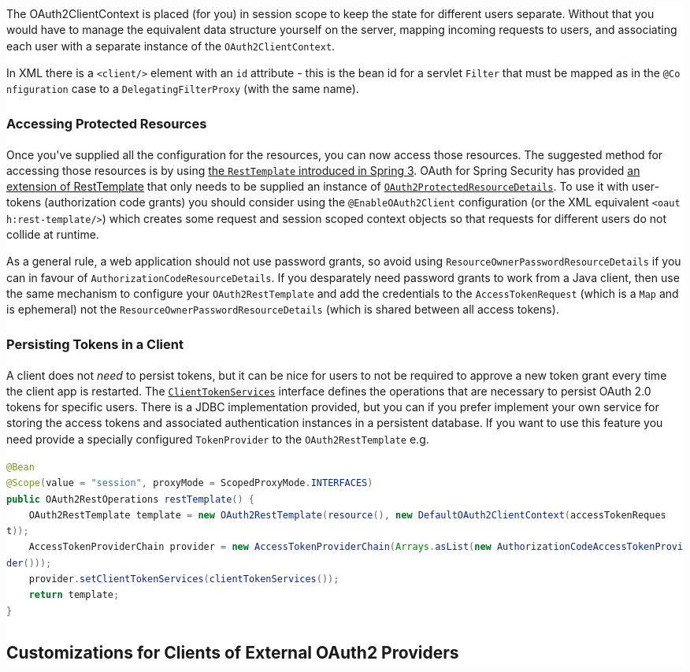 The OAuth2ClientContext is placed (for you) in session scope to keep
the state for different users separate. Without that you would have to
manage the equivalent data structure yourself on the server, mapping
incoming requests to users, and associating each user with a separate
instance of the `OAuth2ClientContext`.

In XML there is a `<client/>` element with an `id` attribute - this is the bean id for a servlet `Filter` that must be mapped as in the `@Configuration` case to a `DelegatingFilterProxy` (with the same name).


### Accessing Protected Resources

Once you've supplied all the configuration for the resources, you can now access those resources. The suggested method for accessing those resources is by using [the `RestTemplate` introduced in Spring 3][restTemplate]. OAuth for Spring Security has provided [an extension of RestTemplate][OAuth2RestTemplate] that only needs to be supplied an instance of [`OAuth2ProtectedResourceDetails`][OAuth2ProtectedResourceDetails].  To use it with user-tokens (authorization code grants) you should consider using the `@EnableOAuth2Client` configuration (or the XML equivalent `<oauth:rest-template/>`) which creates some request and session scoped context objects so that requests for different users do not collide at runtime.

As a general rule, a web application should not use password grants, so avoid using `ResourceOwnerPasswordResourceDetails` if you can in favour of `AuthorizationCodeResourceDetails`. If you desparately need password grants to work from a Java client, then use the same mechanism to configure your `OAuth2RestTemplate` and add the credentials to the `AccessTokenRequest` (which is a `Map` and is ephemeral) not the `ResourceOwnerPasswordResourceDetails` (which is shared between all access tokens).

### Persisting Tokens in a Client

A client does not *need* to persist tokens, but it can be nice for users to not be required to approve a new token grant every time the client app is restarted. The [`ClientTokenServices`](/spring-security-oauth2/src/main/java/org/springframework/security/oauth2/client/token/ClientTokenServices.java) interface defines the operations that are necessary to persist OAuth 2.0 tokens for specific users. There is a JDBC implementation provided, but you can if you prefer implement your own service for storing the access tokens and associated authentication instances in a persistent database.
If you want to use this feature you need provide a specially configured `TokenProvider` to the `OAuth2RestTemplate` e.g.

```java
@Bean
@Scope(value = "session", proxyMode = ScopedProxyMode.INTERFACES)
public OAuth2RestOperations restTemplate() {
	OAuth2RestTemplate template = new OAuth2RestTemplate(resource(), new DefaultOAuth2ClientContext(accessTokenRequest));
	AccessTokenProviderChain provider = new AccessTokenProviderChain(Arrays.asList(new AuthorizationCodeAccessTokenProvider()));
	provider.setClientTokenServices(clientTokenServices());
	return template;
}
```

## Customizations for Clients of External OAuth2 Providers


  [AuthorizationEndpoint]: http://docs.spring.io/spring-security/oauth/apidocs/org/springframework/security/oauth2/provider/endpoint/AuthorizationEndpoint.html "AuthorizationEndpoint"
  [TokenEndpoint]: http://docs.spring.io/spring-security/oauth/apidocs/org/springframework/security/oauth2/provider/endpoint/TokenEndpoint.html "TokenEndpoint"
  [DefaultTokenServices]: http://docs.spring.io/spring-security/oauth/apidocs/org/springframework/security/oauth2/provider/token/DefaultTokenServices.html "DefaultTokenServices"
  [InMemoryTokenStore]: http://docs.spring.io/spring-security/oauth/apidocs/org/springframework/security/oauth2/provider/token/store/InMemoryTokenStore.html "InMemoryTokenStore"
  [JdbcTokenStore]: http://docs.spring.io/spring-security/oauth/apidocs/org/springframework/security/oauth2/provider/token/store/JdbcTokenStore.html "JdbcTokenStore"
  [ClientDetailsService]: http://docs.spring.io/spring-security/oauth/apidocs/org/springframework/security/oauth2/provider/ClientDetailsService.html "ClientDetailsService"
  [ClientDetails]: http://docs.spring.io/spring-security/oauth/apidocs/org/springframework/security/oauth2/provider/ClientDetails.html "ClientDetails"
  [InMemoryClientDetailsService]: http://docs.spring.io/spring-security/oauth/apidocs/org/springframework/security/oauth2/provider/InMemoryClientDetailsService.html "InMemoryClientDetailsService"
  [BaseClientDetails]: http://docs.spring.io/spring-security/oauth/apidocs/org/springframework/security/oauth2/provider/BaseClientDetails.html "BaseClientDetails"
  [AuthorizationServerTokenServices]: http://docs.spring.io/spring-security/oauth/apidocs/org/springframework/security/oauth2/provider/token/AuthorizationServerTokenServices.html "AuthorizationServerTokenServices"
  [OAuth2AuthenticationProcessingFilter]: http://docs.spring.io/spring-security/oauth/apidocs/org/springframework/security/oauth2/provider/filter/OAuth2AuthenticationProcessingFilter.html "OAuth2AuthenticationProcessingFilter"
  [oauth2.xsd]: http://www.springframework.org/schema/security/spring-security-oauth2.xsd "oauth2.xsd"
  [expressions]: http://docs.spring.io/spring-security/site/docs/3.2.5.RELEASE/reference/htmlsingle/#el-access "Expression Access Control"
  [AccessTokenProviderChain]: /spring-security-oauth2/src/main/java/org/springframework/security/oauth2/client/token/AccessTokenProviderChain.java
  [OAuth2RestTemplate]: /spring-security-oauth2/src/main/java/org/springframework/security/oauth2/client/OAuth2RestTemplate.java
  [OAuth2ProtectedResourceDetails]: /spring-security-oauth2/src/main/java/org/springframework/security/oauth2/client/resource/OAuth2ProtectedResourceDetails.java
  [restTemplate]: http://static.springsource.org/spring/docs/3.2.x/javadoc-api/org/springframework/web/client/RestTemplate.html "RestTemplate"
  [Facebook]: http://developers.facebook.com/docs/authentication "Facebook"